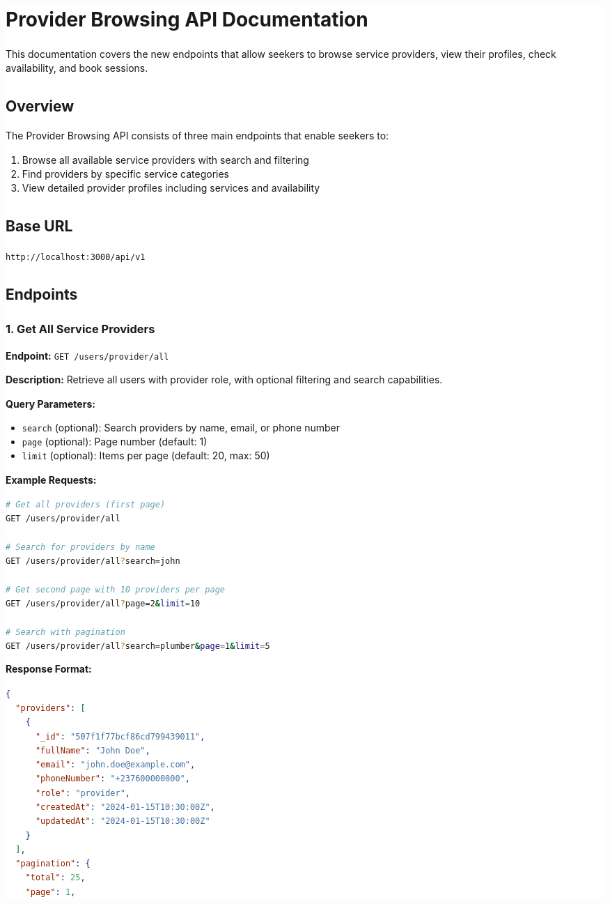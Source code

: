 # Provider Browsing API Documentation

This documentation covers the new endpoints that allow seekers to browse service providers, view their profiles, check availability, and book sessions.

## Overview

The Provider Browsing API consists of three main endpoints that enable seekers to:
1. Browse all available service providers with search and filtering
2. Find providers by specific service categories
3. View detailed provider profiles including services and availability

## Base URL
```
http://localhost:3000/api/v1
```

## Endpoints

### 1. Get All Service Providers

**Endpoint:** `GET /users/provider/all`

**Description:** Retrieve all users with provider role, with optional filtering and search capabilities.

**Query Parameters:**
- `search` (optional): Search providers by name, email, or phone number
- `page` (optional): Page number (default: 1)
- `limit` (optional): Items per page (default: 20, max: 50)

**Example Requests:**

```bash
# Get all providers (first page)
GET /users/provider/all

# Search for providers by name
GET /users/provider/all?search=john

# Get second page with 10 providers per page
GET /users/provider/all?page=2&limit=10

# Search with pagination
GET /users/provider/all?search=plumber&page=1&limit=5
```

**Response Format:**
```json
{
  "providers": [
    {
      "_id": "507f1f77bcf86cd799439011",
      "fullName": "John Doe",
      "email": "john.doe@example.com",
      "phoneNumber": "+237600000000",
      "role": "provider",
      "createdAt": "2024-01-15T10:30:00Z",
      "updatedAt": "2024-01-15T10:30:00Z"
    }
  ],
  "pagination": {
    "total": 25,
    "page": 1,
```